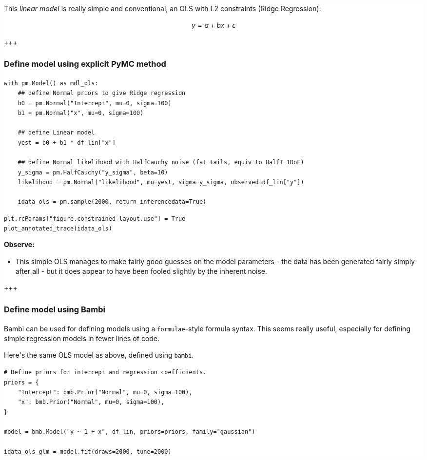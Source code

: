 This *linear model* is really simple and conventional, an OLS with L2 constraints (Ridge Regression):

$$y = a + bx + \epsilon$$

+++

### Define model using explicit PyMC method

```{code-cell} ipython3
with pm.Model() as mdl_ols:
    ## define Normal priors to give Ridge regression
    b0 = pm.Normal("Intercept", mu=0, sigma=100)
    b1 = pm.Normal("x", mu=0, sigma=100)

    ## define Linear model
    yest = b0 + b1 * df_lin["x"]

    ## define Normal likelihood with HalfCauchy noise (fat tails, equiv to HalfT 1DoF)
    y_sigma = pm.HalfCauchy("y_sigma", beta=10)
    likelihood = pm.Normal("likelihood", mu=yest, sigma=y_sigma, observed=df_lin["y"])

    idata_ols = pm.sample(2000, return_inferencedata=True)
```

```{code-cell} ipython3
plt.rcParams["figure.constrained_layout.use"] = True
plot_annotated_trace(idata_ols)
```

**Observe:**

+ This simple OLS manages to make fairly good guesses on the model parameters - the data has been generated fairly simply after all - but it does appear to have been fooled slightly by the inherent noise.

+++

### Define model using Bambi

Bambi can be used for defining models using a `formulae`-style formula syntax. This seems really useful, especially for defining simple regression models in fewer lines of code. 

Here's the same OLS model as above, defined using `bambi`.

```{code-cell} ipython3
# Define priors for intercept and regression coefficients.
priors = {
    "Intercept": bmb.Prior("Normal", mu=0, sigma=100),
    "x": bmb.Prior("Normal", mu=0, sigma=100),
}

model = bmb.Model("y ~ 1 + x", df_lin, priors=priors, family="gaussian")

idata_ols_glm = model.fit(draws=2000, tune=2000)
```
